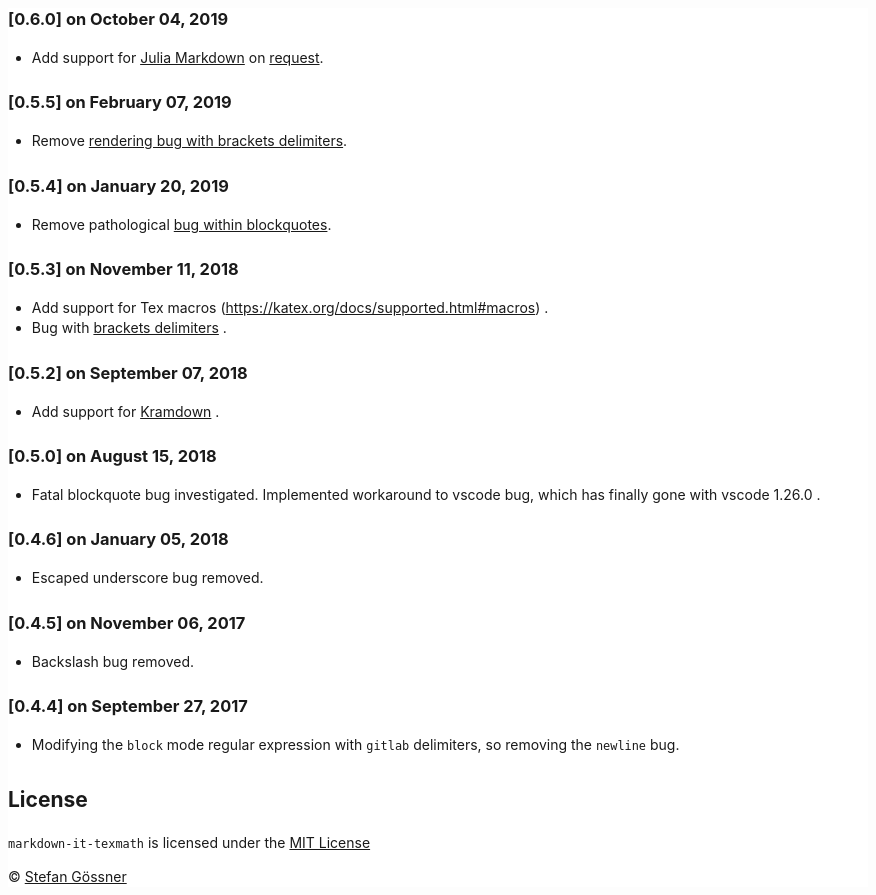 ###  [0.6.0] on October 04, 2019
* Add support for [Julia Markdown](https://docs.julialang.org/en/v1/stdlib/Markdown/) on [request](https://github.com/goessner/markdown-it-texmath/issues/15).

###  [0.5.5] on February 07, 2019
* Remove [rendering bug with brackets delimiters](https://github.com/goessner/markdown-it-texmath/issues/9).

###  [0.5.4] on January 20, 2019
* Remove pathological [bug within blockquotes](https://github.com/goessner/mdmath/issues/50).

###  [0.5.3] on November 11, 2018
* Add support for Tex macros (https://katex.org/docs/supported.html#macros) .
* Bug with [brackets delimiters](https://github.com/goessner/markdown-it-texmath/issues/9) .

###  [0.5.2] on September 07, 2018
* Add support for [Kramdown](https://kramdown.gettalong.org/) .

###  [0.5.0] on August 15, 2018
* Fatal blockquote bug investigated. Implemented workaround to vscode bug, which has finally gone with vscode 1.26.0 .

###  [0.4.6] on January 05, 2018
* Escaped underscore bug removed.

###  [0.4.5] on November 06, 2017
* Backslash bug removed.

###  [0.4.4] on September 27, 2017
* Modifying the `block` mode regular expression with `gitlab` delimiters, so removing the `newline` bug.

## License

`markdown-it-texmath` is licensed under the [MIT License](./license.txt)

 © [Stefan Gössner](https://github.com/goessner)

